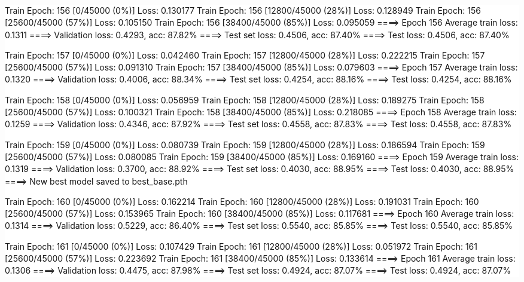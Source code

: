 Train Epoch: 156 [0/45000 (0%)]	Loss: 0.130177
Train Epoch: 156 [12800/45000 (28%)]	Loss: 0.128949
Train Epoch: 156 [25600/45000 (57%)]	Loss: 0.105150
Train Epoch: 156 [38400/45000 (85%)]	Loss: 0.095059
====> Epoch 156 Average train loss: 0.1311
====> Validation loss: 0.4293,  acc: 87.82%
====> Test set loss: 0.4506,  acc: 87.40%
====> Test loss: 0.4506,  acc: 87.40%

Train Epoch: 157 [0/45000 (0%)]	Loss: 0.042460
Train Epoch: 157 [12800/45000 (28%)]	Loss: 0.222215
Train Epoch: 157 [25600/45000 (57%)]	Loss: 0.091310
Train Epoch: 157 [38400/45000 (85%)]	Loss: 0.079603
====> Epoch 157 Average train loss: 0.1320
====> Validation loss: 0.4006,  acc: 88.34%
====> Test set loss: 0.4254,  acc: 88.16%
====> Test loss: 0.4254,  acc: 88.16%

Train Epoch: 158 [0/45000 (0%)]	Loss: 0.056959
Train Epoch: 158 [12800/45000 (28%)]	Loss: 0.189275
Train Epoch: 158 [25600/45000 (57%)]	Loss: 0.100321
Train Epoch: 158 [38400/45000 (85%)]	Loss: 0.218085
====> Epoch 158 Average train loss: 0.1259
====> Validation loss: 0.4346,  acc: 87.92%
====> Test set loss: 0.4558,  acc: 87.83%
====> Test loss: 0.4558,  acc: 87.83%

Train Epoch: 159 [0/45000 (0%)]	Loss: 0.080739
Train Epoch: 159 [12800/45000 (28%)]	Loss: 0.186594
Train Epoch: 159 [25600/45000 (57%)]	Loss: 0.080085
Train Epoch: 159 [38400/45000 (85%)]	Loss: 0.169160
====> Epoch 159 Average train loss: 0.1319
====> Validation loss: 0.3700,  acc: 88.92%
====> Test set loss: 0.4030,  acc: 88.95%
====> Test loss: 0.4030,  acc: 88.95%
====> New best model saved to best_base.pth

Train Epoch: 160 [0/45000 (0%)]	Loss: 0.162214
Train Epoch: 160 [12800/45000 (28%)]	Loss: 0.191031
Train Epoch: 160 [25600/45000 (57%)]	Loss: 0.153965
Train Epoch: 160 [38400/45000 (85%)]	Loss: 0.117681
====> Epoch 160 Average train loss: 0.1314
====> Validation loss: 0.5229,  acc: 86.40%
====> Test set loss: 0.5540,  acc: 85.85%
====> Test loss: 0.5540,  acc: 85.85%

Train Epoch: 161 [0/45000 (0%)]	Loss: 0.107429
Train Epoch: 161 [12800/45000 (28%)]	Loss: 0.051972
Train Epoch: 161 [25600/45000 (57%)]	Loss: 0.223692
Train Epoch: 161 [38400/45000 (85%)]	Loss: 0.133614
====> Epoch 161 Average train loss: 0.1306
====> Validation loss: 0.4475,  acc: 87.98%
====> Test set loss: 0.4924,  acc: 87.07%
====> Test loss: 0.4924,  acc: 87.07%
